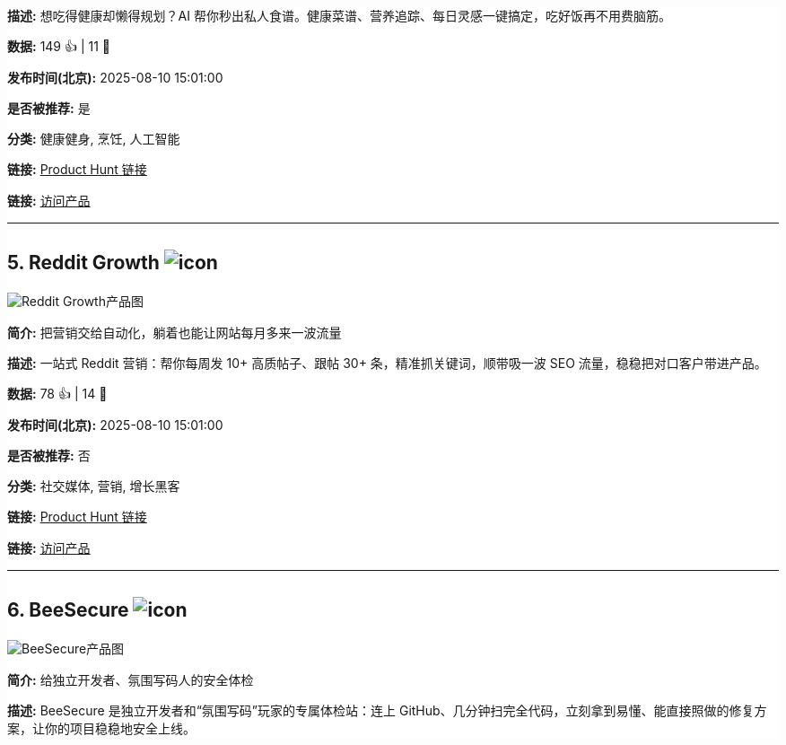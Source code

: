 **描述:** 想吃得健康却懒得规划？AI 帮你秒出私人食谱。健康菜谱、营养追踪、每日灵感一键搞定，吃好饭再不用费脑筋。

**数据:** 149 👍 | 11 💬

**发布时间(北京):** 2025-08-10 15:01:00

**是否被推荐:** 是

**分类:** 健康健身, 烹饪, 人工智能

**链接:** [Product Hunt 链接](https://www.producthunt.com/products/ai-meal-planner-recipes?utm_campaign=producthunt-api&utm_medium=api-v2&utm_source=Application%3A+producthunt-hots+%28ID%3A+183917%29)

**链接:** [访问产品](https://www.producthunt.com/r/KVJZMTJLZT7XW3?utm_campaign=producthunt-api&utm_medium=api-v2&utm_source=Application%3A+producthunt-hots+%28ID%3A+183917%29)

</div>

---

<div class="product-card">

## 5. Reddit Growth ![icon](https://ph-files.imgix.net/91468633-7a71-41fb-a2ab-df75fe15470f.x-icon?auto=format&w=30)

![Reddit Growth产品图](https://ph-files.imgix.net/f385f18f-fa2b-4ed3-be28-898a9065587e.png?auto=format&w=700)

**简介:** 把营销交给自动化，躺着也能让网站每月多来一波流量

**描述:** 一站式 Reddit 营销：帮你每周发 10+ 高质帖子、跟帖 30+ 条，精准抓关键词，顺带吸一波 SEO 流量，稳稳把对口客户带进产品。

**数据:** 78 👍 | 14 💬

**发布时间(北京):** 2025-08-10 15:01:00

**是否被推荐:** 否

**分类:** 社交媒体, 营销, 增长黑客

**链接:** [Product Hunt 链接](https://www.producthunt.com/products/reddit-growth?utm_campaign=producthunt-api&utm_medium=api-v2&utm_source=Application%3A+producthunt-hots+%28ID%3A+183917%29)

**链接:** [访问产品](https://www.producthunt.com/r/CMCAEO6SQ2Y5MX?utm_campaign=producthunt-api&utm_medium=api-v2&utm_source=Application%3A+producthunt-hots+%28ID%3A+183917%29)

</div>

---

<div class="product-card">

## 6. BeeSecure ![icon](https://ph-files.imgix.net/96b5d712-5faf-413d-af83-1da6f6314cc4.png?auto=format&w=30)

![BeeSecure产品图](https://ph-files.imgix.net/790e495a-8171-4ad7-93fd-9b020f82c0a2.jpeg?auto=format&w=700)

**简介:** 给独立开发者、氛围写码人的安全体检

**描述:** BeeSecure 是独立开发者和“氛围写码”玩家的专属体检站：连上 GitHub、几分钟扫完全代码，立刻拿到易懂、能直接照做的修复方案，让你的项目稳稳地安全上线。
